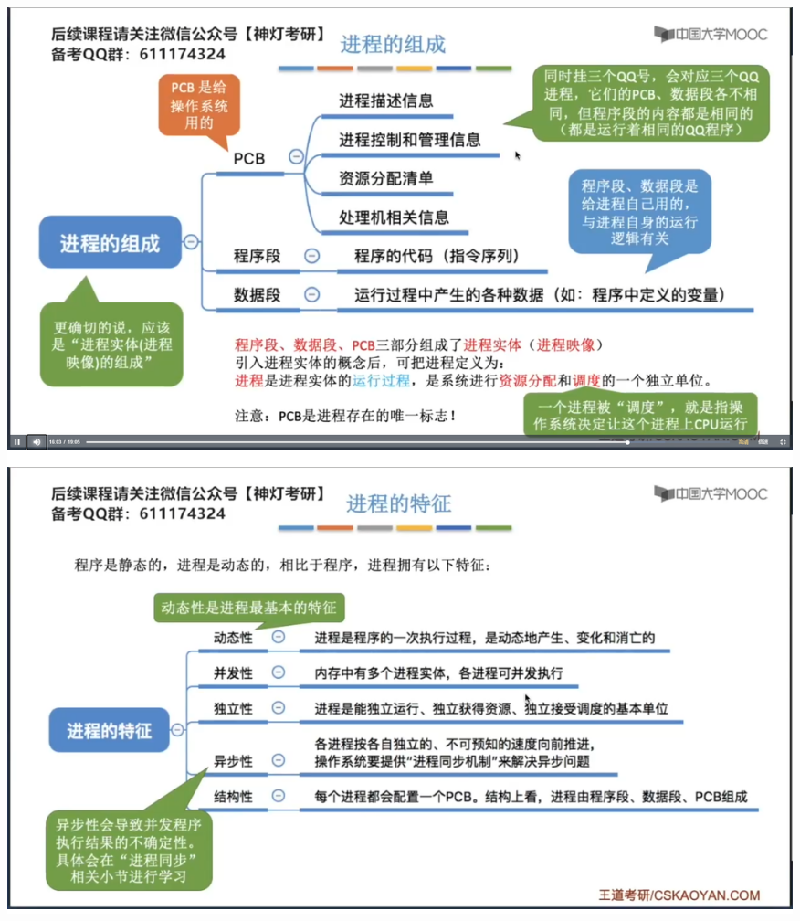 ![image-20220829182524418](assets/image-20220829182524418.png)

![image-20220829182705183](assets/image-20220829182705183.png)
